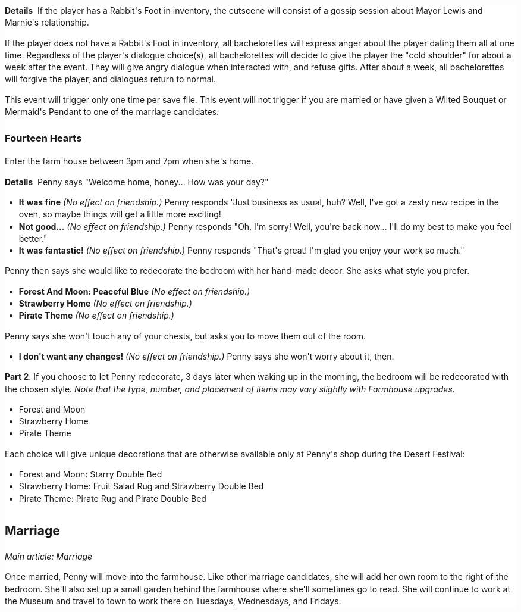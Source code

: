 **Details**  If the player has a Rabbit's Foot in inventory, the cutscene will consist of a gossip session about Mayor Lewis and Marnie's relationship.

If the player does not have a Rabbit's Foot in inventory, all bachelorettes will express anger about the player dating them all at one time. Regardless of the player's dialogue choice(s), all bachelorettes will decide to give the player the "cold shoulder" for about a week after the event. They will give angry dialogue when interacted with, and refuse gifts. After about a week, all bachelorettes will forgive the player, and dialogues return to normal.

This event will trigger only one time per save file. This event will not trigger if you are married or have given a Wilted Bouquet or Mermaid's Pendant to one of the marriage candidates.

### Fourteen Hearts

Enter the farm house between 3pm and 7pm when she's home.

**Details**  Penny says "Welcome home, honey... How was your day?"

- **It was fine** *(No effect on friendship.)* Penny responds "Just business as usual, huh? Well, I've got a zesty new recipe in the oven, so maybe things will get a little more exciting!
- **Not good...** *(No effect on friendship.)* Penny responds "Oh, I'm sorry! Well, you're back now... I'll do my best to make you feel better."
- **It was fantastic!** *(No effect on friendship.)* Penny responds "That's great! I'm glad you enjoy your work so much."

Penny then says she would like to redecorate the bedroom with her hand-made decor. She asks what style you prefer.

- **Forest And Moon: Peaceful Blue** *(No effect on friendship.)*
- **Strawberry Home** *(No effect on friendship.)*
- **Pirate Theme** *(No effect on friendship.)*

Penny says she won't touch any of your chests, but asks you to move them out of the room.

- **I don't want any changes!** *(No effect on friendship.)* Penny says she won't worry about it, then.

**Part 2**: If you choose to let Penny redecorate, 3 days later when waking up in the morning, the bedroom will be redecorated with the chosen style. *Note that the type, number, and placement of items may vary slightly with Farmhouse upgrades.*

- Forest and Moon
- Strawberry Home
- Pirate Theme

Each choice will give unique decorations that are otherwise available only at Penny's shop during the Desert Festival:

- Forest and Moon: Starry Double Bed
- Strawberry Home: Fruit Salad Rug and Strawberry Double Bed
- Pirate Theme: Pirate Rug and Pirate Double Bed

## Marriage

*Main article: Marriage*

Once married, Penny will move into the farmhouse. Like other marriage candidates, she will add her own room to the right of the bedroom. She'll also set up a small garden behind the farmhouse where she'll sometimes go to read. She will continue to work at the Museum and travel to town to work there on Tuesdays, Wednesdays, and Fridays.

